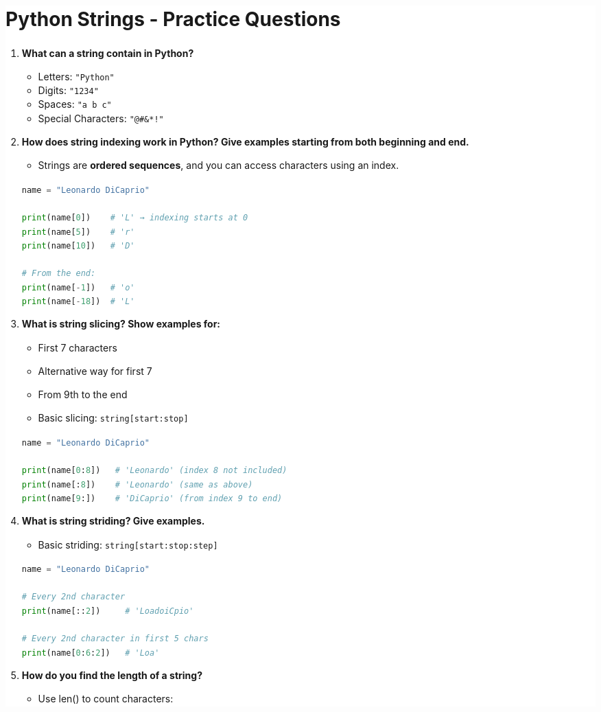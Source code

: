 # Python Strings - Practice Questions

1. **What can a string contain in Python?**
   - Letters: `"Python"`
   - Digits: `"1234"`
   - Spaces: `"a b c"`
   - Special Characters: `"@#&*!"`

2. **How does string indexing work in Python? Give examples starting from both beginning and end.**

    - Strings are **ordered sequences**, and you can access characters using an index.

   ```python
   name = "Leonardo DiCaprio"
   
   print(name[0])    # 'L' → indexing starts at 0
   print(name[5])    # 'r'
   print(name[10])   # 'D'
   
   # From the end:
   print(name[-1])   # 'o'
   print(name[-18])  # 'L'
   ```

3. **What is string slicing? Show examples for:**
   - First 7 characters
   - Alternative way for first 7
   - From 9th to the end
   
   - Basic slicing: `string[start:stop]`

   ```python
   name = "Leonardo DiCaprio"
   
   print(name[0:8])   # 'Leonardo' (index 8 not included)
   print(name[:8])    # 'Leonardo' (same as above)
   print(name[9:])    # 'DiCaprio' (from index 9 to end)
   ```

4. **What is string striding? Give examples.**
   
   - Basic striding: `string[start:stop:step]`
   
   ```python
   name = "Leonardo DiCaprio"
   
   # Every 2nd character
   print(name[::2])     # 'LoadoiCpio'
   
   # Every 2nd character in first 5 chars
   print(name[0:6:2])   # 'Loa'
   ```

5. **How do you find the length of a string?**

   - Use len() to count characters:
   